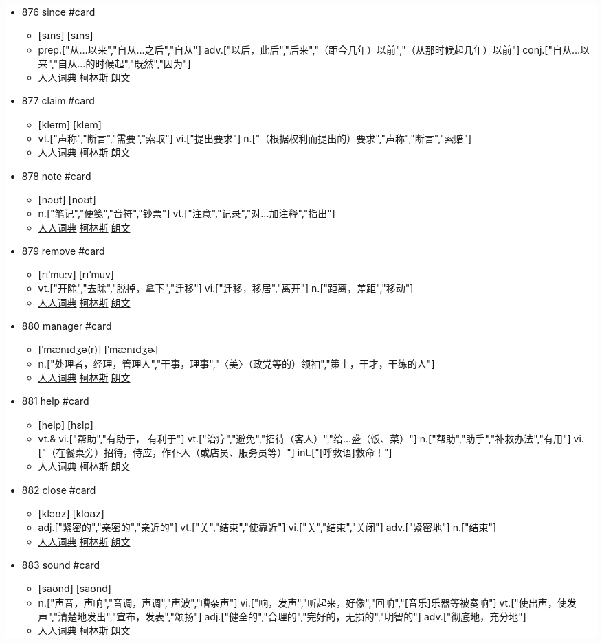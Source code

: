 
- 876 since #card
  - [sɪns]  [sɪns]
  - prep.["从…以来","自从…之后","自从"]  adv.["以后，此后","后来","（距今几年）以前","（从那时候起几年）以前"]  conj.["自从…以来","自从…的时候起","既然","因为"]
  - [人人词典](https://www.91dict.com/words?w=since) [柯林斯](https://www.collinsdictionary.com/zh/dictionary/english/since) [朗文](https://www.ldoceonline.com/dictionary/since)
  

- 877 claim #card
  - [kleɪm]  [klem]
  - vt.["声称","断言","需要","索取"]  vi.["提出要求"]  n.["（根据权利而提出的）要求","声称","断言","索赔"]
  - [人人词典](https://www.91dict.com/words?w=claim) [柯林斯](https://www.collinsdictionary.com/zh/dictionary/english/claim) [朗文](https://www.ldoceonline.com/dictionary/claim)
  

- 878 note #card
  - [nəʊt]  [noʊt]
  - n.["笔记","便笺","音符","钞票"]  vt.["注意","记录","对…加注释","指出"]
  - [人人词典](https://www.91dict.com/words?w=note) [柯林斯](https://www.collinsdictionary.com/zh/dictionary/english/note) [朗文](https://www.ldoceonline.com/dictionary/note)
  

- 879 remove #card
  - [rɪˈmu:v]  [rɪˈmuv]
  - vt.["开除","去除","脱掉，拿下","迁移"]  vi.["迁移，移居","离开"]  n.["距离，差距","移动"]
  - [人人词典](https://www.91dict.com/words?w=remove) [柯林斯](https://www.collinsdictionary.com/zh/dictionary/english/remove) [朗文](https://www.ldoceonline.com/dictionary/remove)
  

- 880 manager #card
  - [ˈmænɪdʒə(r)]  [ˈmænɪdʒɚ]
  - n.["处理者，经理，管理人","干事，理事","〈美〉（政党等的）领袖","策士，干才，干练的人"]
  - [人人词典](https://www.91dict.com/words?w=manager) [柯林斯](https://www.collinsdictionary.com/zh/dictionary/english/manager) [朗文](https://www.ldoceonline.com/dictionary/manager)
  

- 881 help #card
  - [help]  [hɛlp]
  - vt.& vi.["帮助","有助于， 有利于"]  vt.["治疗","避免","招待（客人）","给…盛（饭、菜）"]  n.["帮助","助手","补救办法","有用"]  vi.["（在餐桌旁）招待，侍应，作仆人（或店员、服务员等）"]  int.["[呼救语]救命！"]
  - [人人词典](https://www.91dict.com/words?w=help) [柯林斯](https://www.collinsdictionary.com/zh/dictionary/english/help) [朗文](https://www.ldoceonline.com/dictionary/help)
  

- 882 close #card
  - [kləʊz]  [kloʊz]
  - adj.["紧密的","亲密的","亲近的"]  vt.["关","结束","使靠近"]  vi.["关","结束","关闭"]  adv.["紧密地"]  n.["结束"]
  - [人人词典](https://www.91dict.com/words?w=close) [柯林斯](https://www.collinsdictionary.com/zh/dictionary/english/close) [朗文](https://www.ldoceonline.com/dictionary/close)
  

- 883 sound #card
  - [saʊnd]  [saʊnd]
  - n.["声音，声响","音调，声调","声波","嘈杂声"]  vi.["响，发声","听起来，好像","回响","[音乐]乐器等被奏响"]  vt.["使出声，使发声","清楚地发出","宣布，发表","颂扬"]  adj.["健全的","合理的","完好的，无损的","明智的"]  adv.["彻底地，充分地"]
  - [人人词典](https://www.91dict.com/words?w=sound) [柯林斯](https://www.collinsdictionary.com/zh/dictionary/english/sound) [朗文](https://www.ldoceonline.com/dictionary/sound)
  